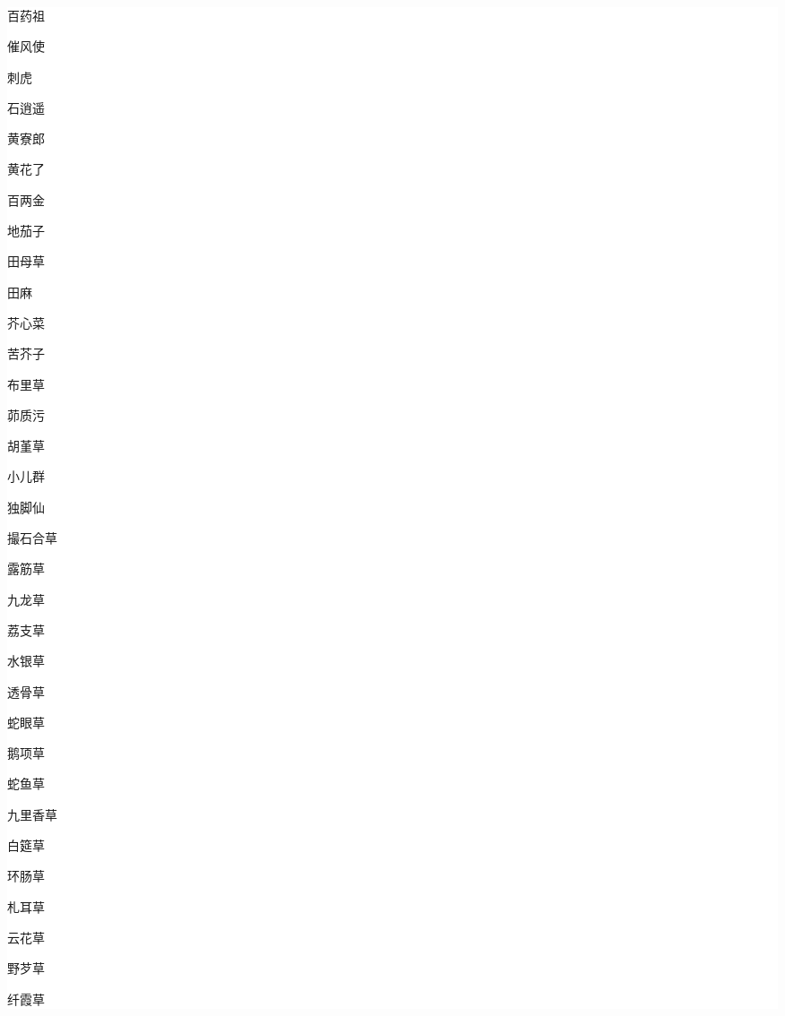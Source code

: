 百药祖  

催风使  

刺虎  

石逍遥  

黄寮郎  

黄花了  

百两金  

地茄子  

田母草  

田麻  

芥心菜  

苦芥子  

布里草  

茆质污  

胡堇草  

小儿群  

独脚仙  

撮石合草  

露筋草  

九龙草  

荔支草  

水银草  

透骨草  

蛇眼草  

鹅项草  

蛇鱼草  

九里香草  

白筵草  

环肠草  

札耳草  

云花草  

野芕草  

纤霞草  
